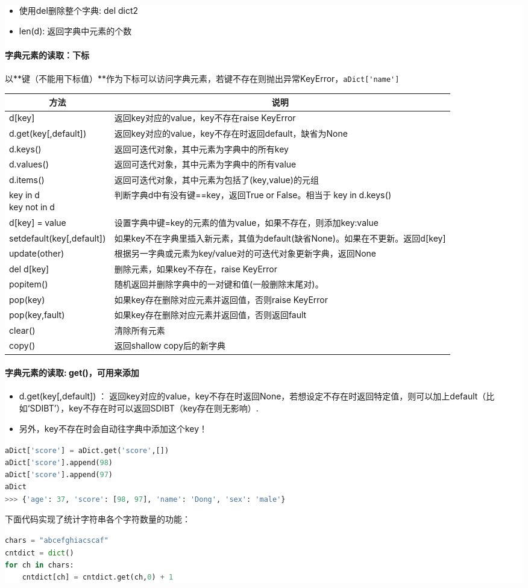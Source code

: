 * 使用del删除整个字典: del dict2

* len(d): 返回字典中元素的个数

#### 字典元素的读取：下标

以**键（不能用下标值）**作为下标可以访问字典元素，若键不存在则抛出异常KeyError，`aDict['name']`           

|            方法             |                                说明                                |
| --------------------------- | ------------------------------------------------------------------ |
| d\[key\]                    | 返回key对应的value，key不存在raise KeyError                         |
| d.get(key\[,default\])      | 返回key对应的value，key不存在时返回default，缺省为None               |
| d.keys()                    | 返回可迭代对象，其中元素为字典中的所有key                             |
| d.values()                  | 返回可迭代对象，其中元素为字典中的所有value                           |
| d.items()                   | 返回可迭代对象，其中元素为包括了(key,value)的元组                     |
| key in d<br>key not in d    | 判断字典d中有没有键==key，返回True or False。相当于 key in d.keys()  |
| d\[key\] = value            | 设置字典中键=key的元素的值为value，如果不存在，则添加key:value        |
| setdefault(key\[,default\]) | 如果key不在字典里插入新元素，其值为default(缺省None)。如果在不更新。返回d\[key\] |
| update(other)               | 根据另一字典或元素为key/value对的可迭代对象更新字典，返回None          |
| del d\[key\]                | 删除元素，如果key不存在，raise KeyError                              |
| popitem()                   | 随机返回并删除字典中的一对键和值(一般删除末尾对)。                     |
| pop(key)                    | 如果key存在删除对应元素并返回值，否则raise KeyError                  |
| pop(key,fault)              | 如果key存在删除对应元素并返回值，否则返回fault                        |
| clear()                     | 清除所有元素                                                        |
| copy()                      | 返回shallow copy后的新字典                                          |


#### 字典元素的读取: get()，可用来添加

* d.get(key\[,default\]) ： 返回key对应的value，key不存在时返回None，若想设定不存在时返回特定值，则可以加上default（比如‘SDIBT’），key不存在时可以返回SDIBT（key存在则无影响）.

* 另外，key不存在时会自动往字典中添加这个key！

```python
aDict['score'] = aDict.get('score',[])
aDict['score'].append(98)
aDict['score'].append(97)
aDict
>>> {'age': 37, 'score': [98, 97], 'name': 'Dong', 'sex': 'male'}
```

下面代码实现了统计字符串各个字符数量的功能：

```python
chars = "abcefghiacscaf"
cntdict = dict()
for ch in chars:
    cntdict[ch] = cntdict.get(ch,0) + 1
```
